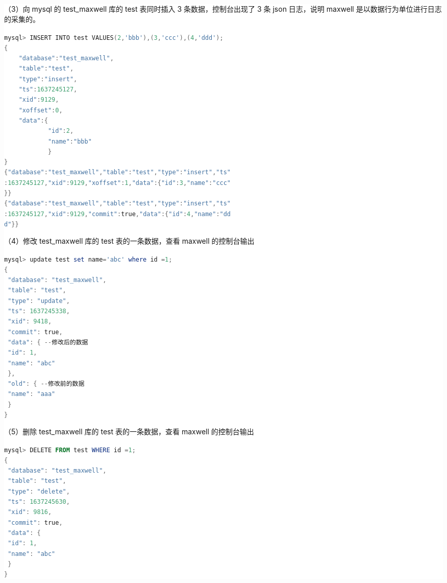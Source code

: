 （3）向 mysql 的 test_maxwell 库的 test 表同时插入 3 条数据，控制台出现了 3 条 json 日志，说明 maxwell 是以数据行为单位进行日志的采集的。

```powershell
mysql> INSERT INTO test VALUES(2,'bbb'),(3,'ccc'),(4,'ddd');
{
    "database":"test_maxwell",
    "table":"test",
    "type":"insert",
    "ts":1637245127,
    "xid":9129,
    "xoffset":0,
    "data":{
            "id":2,
            "name":"bbb"
            }
}
{"database":"test_maxwell","table":"test","type":"insert","ts"
:1637245127,"xid":9129,"xoffset":1,"data":{"id":3,"name":"ccc"
}}
{"database":"test_maxwell","table":"test","type":"insert","ts"
:1637245127,"xid":9129,"commit":true,"data":{"id":4,"name":"dd
d"}}

```

（4）修改 test_maxwell 库的 test 表的一条数据，查看 maxwell 的控制台输出

```powershell
mysql> update test set name='abc' where id =1;
{
 "database": "test_maxwell",
 "table": "test",
 "type": "update",
 "ts": 1637245338,
 "xid": 9418,
 "commit": true,
 "data": { --修改后的数据
 "id": 1,
 "name": "abc"
 },
 "old": { --修改前的数据
 "name": "aaa"
 }
}
```

（5）删除 test_maxwell 库的 test 表的一条数据，查看 maxwell 的控制台输出

```powershell
mysql> DELETE FROM test WHERE id =1;
{
 "database": "test_maxwell",
 "table": "test",
 "type": "delete",
 "ts": 1637245630,
 "xid": 9816,
 "commit": true,
 "data": {
 "id": 1,
 "name": "abc"
 }
}

```
